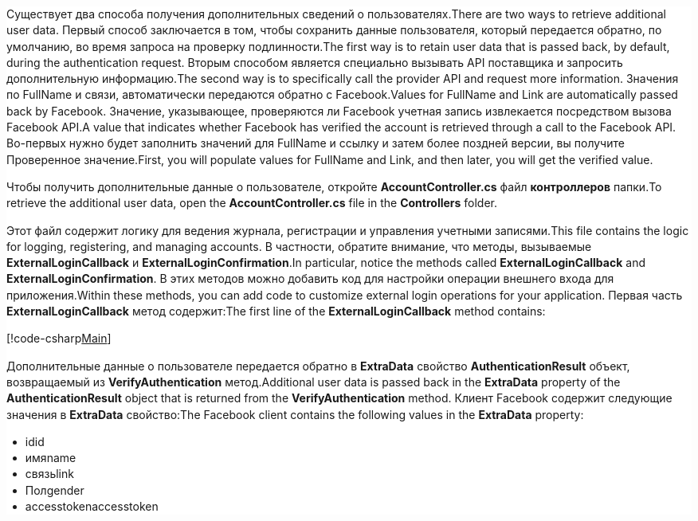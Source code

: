 <span data-ttu-id="defa7-228">Существует два способа получения дополнительных сведений о пользователях.</span><span class="sxs-lookup"><span data-stu-id="defa7-228">There are two ways to retrieve additional user data.</span></span> <span data-ttu-id="defa7-229">Первый способ заключается в том, чтобы сохранить данные пользователя, который передается обратно, по умолчанию, во время запроса на проверку подлинности.</span><span class="sxs-lookup"><span data-stu-id="defa7-229">The first way is to retain user data that is passed back, by default, during the authentication request.</span></span> <span data-ttu-id="defa7-230">Вторым способом является специально вызывать API поставщика и запросить дополнительную информацию.</span><span class="sxs-lookup"><span data-stu-id="defa7-230">The second way is to specifically call the provider API and request more information.</span></span> <span data-ttu-id="defa7-231">Значения по FullName и связи, автоматически передаются обратно с Facebook.</span><span class="sxs-lookup"><span data-stu-id="defa7-231">Values for FullName and Link are automatically passed back by Facebook.</span></span> <span data-ttu-id="defa7-232">Значение, указывающее, проверяются ли Facebook учетная запись извлекается посредством вызова Facebook API.</span><span class="sxs-lookup"><span data-stu-id="defa7-232">A value that indicates whether Facebook has verified the account is retrieved through a call to the Facebook API.</span></span> <span data-ttu-id="defa7-233">Во-первых нужно будет заполнить значений для FullName и ссылку и затем более поздней версии, вы получите Проверенное значение.</span><span class="sxs-lookup"><span data-stu-id="defa7-233">First, you will populate values for FullName and Link, and then later, you will get the verified value.</span></span>

<span data-ttu-id="defa7-234">Чтобы получить дополнительные данные о пользователе, откройте **AccountController.cs** файл **контроллеров** папки.</span><span class="sxs-lookup"><span data-stu-id="defa7-234">To retrieve the additional user data, open the **AccountController.cs** file in the **Controllers** folder.</span></span>

<span data-ttu-id="defa7-235">Этот файл содержит логику для ведения журнала, регистрации и управления учетными записями.</span><span class="sxs-lookup"><span data-stu-id="defa7-235">This file contains the logic for logging, registering, and managing accounts.</span></span> <span data-ttu-id="defa7-236">В частности, обратите внимание, что методы, вызываемые **ExternalLoginCallback** и **ExternalLoginConfirmation**.</span><span class="sxs-lookup"><span data-stu-id="defa7-236">In particular, notice the methods called **ExternalLoginCallback** and **ExternalLoginConfirmation**.</span></span> <span data-ttu-id="defa7-237">В этих методов можно добавить код для настройки операции внешнего входа для приложения.</span><span class="sxs-lookup"><span data-stu-id="defa7-237">Within these methods, you can add code to customize external login operations for your application.</span></span> <span data-ttu-id="defa7-238">Первая часть **ExternalLoginCallback** метод содержит:</span><span class="sxs-lookup"><span data-stu-id="defa7-238">The first line of the **ExternalLoginCallback** method contains:</span></span>

[!code-csharp[Main](using-oauth-providers-with-mvc/samples/sample7.cs)]

<span data-ttu-id="defa7-239">Дополнительные данные о пользователе передается обратно в **ExtraData** свойство **AuthenticationResult** объект, возвращаемый из **VerifyAuthentication** метод.</span><span class="sxs-lookup"><span data-stu-id="defa7-239">Additional user data is passed back in the **ExtraData** property of the **AuthenticationResult** object that is returned from the **VerifyAuthentication** method.</span></span> <span data-ttu-id="defa7-240">Клиент Facebook содержит следующие значения в **ExtraData** свойство:</span><span class="sxs-lookup"><span data-stu-id="defa7-240">The Facebook client contains the following values in the **ExtraData** property:</span></span>

- <span data-ttu-id="defa7-241">id</span><span class="sxs-lookup"><span data-stu-id="defa7-241">id</span></span>
- <span data-ttu-id="defa7-242">имя</span><span class="sxs-lookup"><span data-stu-id="defa7-242">name</span></span>
- <span data-ttu-id="defa7-243">связь</span><span class="sxs-lookup"><span data-stu-id="defa7-243">link</span></span>
- <span data-ttu-id="defa7-244">Пол</span><span class="sxs-lookup"><span data-stu-id="defa7-244">gender</span></span>
- <span data-ttu-id="defa7-245">accesstoken</span><span class="sxs-lookup"><span data-stu-id="defa7-245">accesstoken</span></span>
